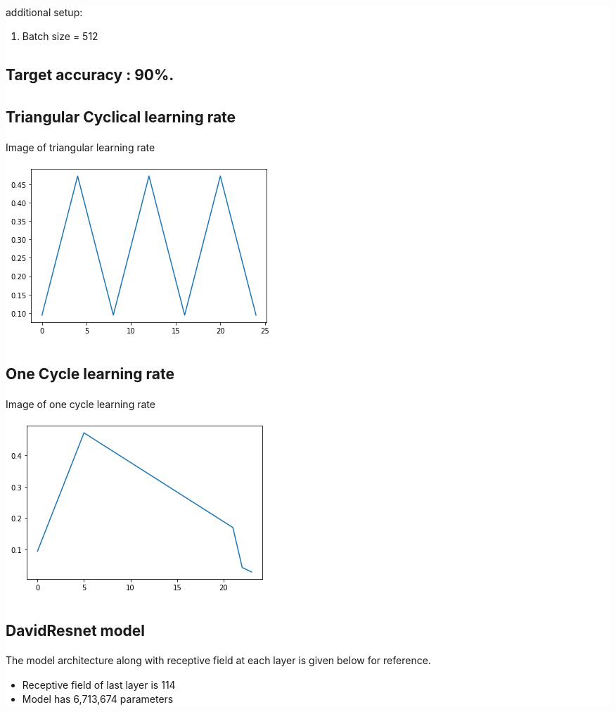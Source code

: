 additional setup:

1.	Batch size = 512

## Target accuracy : 90%. 


## Triangular Cyclical learning rate

Image of triangular learning rate

![TriangularLR image](images/triangleLR.png)


## One Cycle learning rate

Image of one cycle learning rate

![OneCycle LR image](images/onecycle.png)



## DavidResnet model 

The model architecture along with receptive field at each layer is given  below for reference.

- Receptive field of last layer is 114
- Model has 6,713,674 parameters
